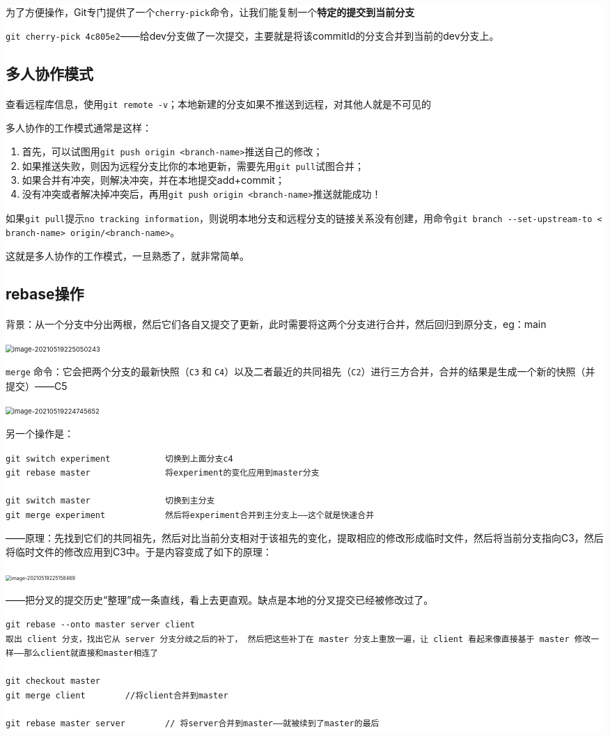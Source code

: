 为了方便操作，Git专门提供了一个`cherry-pick`命令，让我们能复制一个**特定的提交到当前分支**

`git cherry-pick 4c805e2`——给dev分支做了一次提交，主要就是将该commitId的分支合并到当前的dev分支上。

## 多人协作模式

查看远程库信息，使用`git remote -v`；本地新建的分支如果不推送到远程，对其他人就是不可见的

多人协作的工作模式通常是这样：

1. 首先，可以试图用`git push origin <branch-name>`推送自己的修改；
2. 如果推送失败，则因为远程分支比你的本地更新，需要先用`git pull`试图合并；
3. 如果合并有冲突，则解决冲突，并在本地提交add+commit；
4. 没有冲突或者解决掉冲突后，再用`git push origin <branch-name>`推送就能成功！

如果`git pull`提示`no tracking information`，则说明本地分支和远程分支的链接关系没有创建，用命令`git branch --set-upstream-to <branch-name> origin/<branch-name>`。

这就是多人协作的工作模式，一旦熟悉了，就非常简单。

## rebase操作

背景：从一个分支中分出两根，然后它们各自又提交了更新，此时需要将这两个分支进行合并，然后回归到原分支，eg：main

<img src="C:\Users\surface\AppData\Roaming\Typora\typora-user-images\image-20210519225050243.png" alt="image-20210519225050243" style="zoom:67%;" />

`merge` 命令：它会把两个分支的最新快照（`C3` 和 `C4`）以及二者最近的共同祖先（`C2`）进行三方合并，合并的结果是生成一个新的快照（并提交）——C5

<img src="C:\Users\surface\AppData\Roaming\Typora\typora-user-images\image-20210519224745652.png" alt="image-20210519224745652" style="zoom:67%;" />

另一个操作是：

```
git switch experiment			切换到上面分支c4
git rebase master				将experiment的变化应用到master分支

git switch master				切换到主分支
git merge experiment			然后将experiment合并到主分支上——这个就是快速合并
```

——原理：先找到它们的共同祖先，然后对比当前分支相对于该祖先的变化，提取相应的修改形成临时文件，然后将当前分支指向C3，然后将临时文件的修改应用到C3中。于是内容变成了如下的原理：

<img src="C:\Users\surface\AppData\Roaming\Typora\typora-user-images\image-20210519225158469.png" alt="image-20210519225158469" style="zoom:50%;" />

——把分叉的提交历史“整理”成一条直线，看上去更直观。缺点是本地的分叉提交已经被修改过了。

```console
git rebase --onto master server client
取出 client 分支，找出它从 server 分支分歧之后的补丁， 然后把这些补丁在 master 分支上重放一遍，让 client 看起来像直接基于 master 修改一样——那么client就直接和master相连了

git checkout master
git merge client		//将client合并到master

git rebase master server		// 将server合并到master——就被续到了master的最后
```
